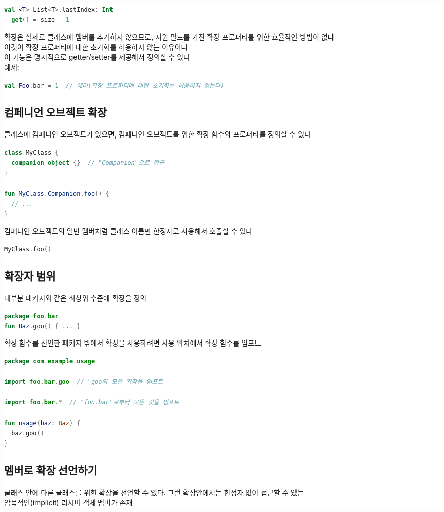 ```kotlin
val <T> List<T>.lastIndex: Int
  get() = size - 1
```

확장은 실제로 클래스에 멤버를 추가하지 않으므로, 지원 필드를 가진 확장 프로퍼티를 위한 효율적인 방법이 없다   
이것이 확장 프로퍼티에 대한 초기화를 허용하지 않는 이유이다   
이 기능은 명시적으로 getter/setter를 제공해서 정의할 수 있다   
예제:

```kotlin
val Foo.bar = 1  // 에러(확장 프로퍼티에 대한 초기화는 허용하지 않는다)
```

## 컴페니언 오브젝트 확장
클래스에 컴페니언 오브젝트가 있으면, 컴페니언 오브젝트를 위한 확장 함수와 프로퍼티를 정의할 수 있다

```kotlin
class MyClass {
  companion object {}  // "Companion"으로 접근
}

fun MyClass.Companion.foo() {
  // ...
}
```

컴페니언 오브젝트의 일반 멤버처럼 클래스 이름만 한정자로 사용해서 호출할 수 있다

```kotlin
MyClass.foo()
```

## 확장자 범위
대부분 패키지와 같은 최상위 수준에 확장을 정의

```kotlin
package foo.bar
fun Baz.goo() { ... }
```

확장 함수를 선언한 패키지 밖에서 확장을 사용하려면 사용 위치에서 확장 함수를 임포트

```kotlin
package com.example.usage

import foo.bar.goo  // "goo의 모든 확장을 임포트

import foo.bar.*  // "foo.bar"로부터 모든 것을 임포트

fun usage(baz: Baz) {
  baz.goo()
}
```

## 멤버로 확장 선언하기
클래스 안에 다른 클래스를 위한 확장을 선언할 수 있다. 그런 확장안에서는 한정자 없이 접근할 수 있는   
암묵적인(implicit) 리시버 객체 멤버가 존재
